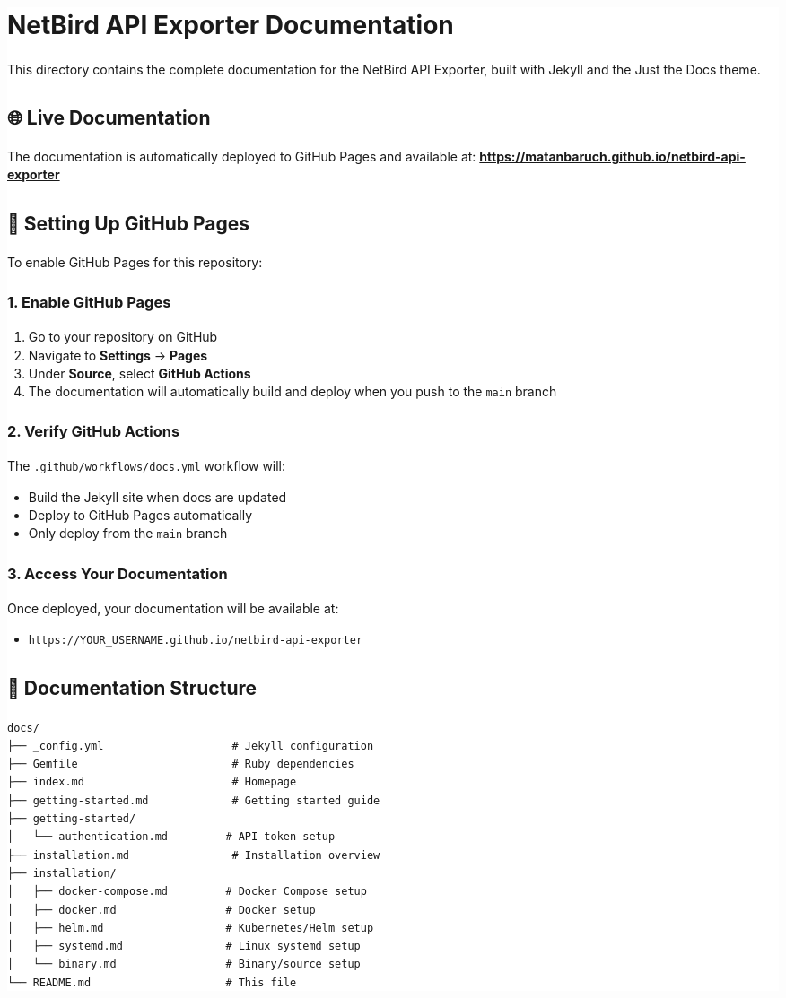 # NetBird API Exporter Documentation

This directory contains the complete documentation for the NetBird API Exporter, built with Jekyll and the Just the Docs theme.

## 🌐 Live Documentation

The documentation is automatically deployed to GitHub Pages and available at:
**https://matanbaruch.github.io/netbird-api-exporter**

## 🚀 Setting Up GitHub Pages

To enable GitHub Pages for this repository:

### 1. Enable GitHub Pages

1. Go to your repository on GitHub
2. Navigate to **Settings** → **Pages**
3. Under **Source**, select **GitHub Actions**
4. The documentation will automatically build and deploy when you push to the `main` branch

### 2. Verify GitHub Actions

The `.github/workflows/docs.yml` workflow will:
- Build the Jekyll site when docs are updated
- Deploy to GitHub Pages automatically
- Only deploy from the `main` branch

### 3. Access Your Documentation

Once deployed, your documentation will be available at:
- `https://YOUR_USERNAME.github.io/netbird-api-exporter`

## 📁 Documentation Structure

```
docs/
├── _config.yml                    # Jekyll configuration
├── Gemfile                        # Ruby dependencies
├── index.md                       # Homepage
├── getting-started.md             # Getting started guide
├── getting-started/
│   └── authentication.md         # API token setup
├── installation.md                # Installation overview
├── installation/
│   ├── docker-compose.md         # Docker Compose setup
│   ├── docker.md                 # Docker setup
│   ├── helm.md                   # Kubernetes/Helm setup
│   ├── systemd.md                # Linux systemd setup
│   └── binary.md                 # Binary/source setup
└── README.md                     # This file
```
